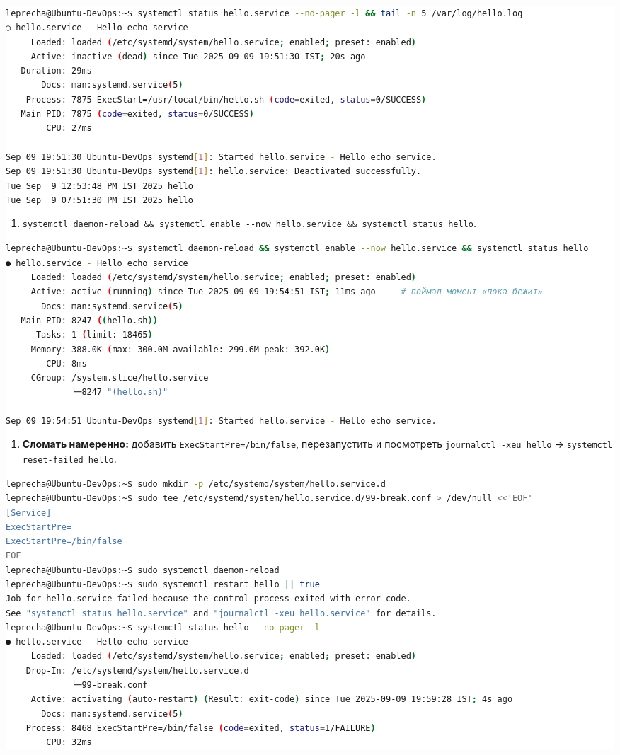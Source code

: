 ```bash
leprecha@Ubuntu-DevOps:~$ systemctl status hello.service --no-pager -l && tail -n 5 /var/log/hello.log
○ hello.service - Hello echo service
     Loaded: loaded (/etc/systemd/system/hello.service; enabled; preset: enabled)
     Active: inactive (dead) since Tue 2025-09-09 19:51:30 IST; 20s ago
   Duration: 29ms
       Docs: man:systemd.service(5)
    Process: 7875 ExecStart=/usr/local/bin/hello.sh (code=exited, status=0/SUCCESS)
   Main PID: 7875 (code=exited, status=0/SUCCESS)
        CPU: 27ms

Sep 09 19:51:30 Ubuntu-DevOps systemd[1]: Started hello.service - Hello echo service.
Sep 09 19:51:30 Ubuntu-DevOps systemd[1]: hello.service: Deactivated successfully.
Tue Sep  9 12:53:48 PM IST 2025 hello
Tue Sep  9 07:51:30 PM IST 2025 hello
```

1. `systemctl daemon-reload && systemctl enable --now hello.service && systemctl status hello`.

```bash
leprecha@Ubuntu-DevOps:~$ systemctl daemon-reload && systemctl enable --now hello.service && systemctl status hello
● hello.service - Hello echo service
     Loaded: loaded (/etc/systemd/system/hello.service; enabled; preset: enabled)
     Active: active (running) since Tue 2025-09-09 19:54:51 IST; 11ms ago     # поймал момент «пока бежит»
       Docs: man:systemd.service(5)
   Main PID: 8247 ((hello.sh))
      Tasks: 1 (limit: 18465)
     Memory: 388.0K (max: 300.0M available: 299.6M peak: 392.0K)
        CPU: 8ms
     CGroup: /system.slice/hello.service
             └─8247 "(hello.sh)"

Sep 09 19:54:51 Ubuntu-DevOps systemd[1]: Started hello.service - Hello echo service.
```

1. **Сломать намеренно:** добавить `ExecStartPre=/bin/false`, перезапустить и посмотреть `journalctl -xeu hello` → `systemctl reset-failed hello`.

```bash
leprecha@Ubuntu-DevOps:~$ sudo mkdir -p /etc/systemd/system/hello.service.d
leprecha@Ubuntu-DevOps:~$ sudo tee /etc/systemd/system/hello.service.d/99-break.conf > /dev/null <<'EOF'
[Service]
ExecStartPre=
ExecStartPre=/bin/false
EOF
leprecha@Ubuntu-DevOps:~$ sudo systemctl daemon-reload
leprecha@Ubuntu-DevOps:~$ sudo systemctl restart hello || true
Job for hello.service failed because the control process exited with error code.
See "systemctl status hello.service" and "journalctl -xeu hello.service" for details.
leprecha@Ubuntu-DevOps:~$ systemctl status hello --no-pager -l
● hello.service - Hello echo service
     Loaded: loaded (/etc/systemd/system/hello.service; enabled; preset: enabled)
    Drop-In: /etc/systemd/system/hello.service.d
             └─99-break.conf
     Active: activating (auto-restart) (Result: exit-code) since Tue 2025-09-09 19:59:28 IST; 4s ago
       Docs: man:systemd.service(5)
    Process: 8468 ExecStartPre=/bin/false (code=exited, status=1/FAILURE)
        CPU: 32ms
```
